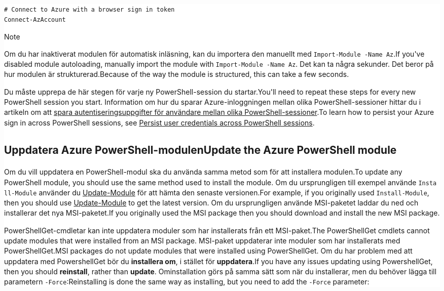 ```powershell-interactive
# Connect to Azure with a browser sign in token
Connect-AzAccount
```

> [!NOTE]
> <span data-ttu-id="73e61-158">Om du har inaktiverat modulen för automatisk inläsning, kan du importera den manuellt med `Import-Module -Name Az`.</span><span class="sxs-lookup"><span data-stu-id="73e61-158">If you've disabled module autoloading, manually import the module with `Import-Module -Name Az`.</span></span>
> <span data-ttu-id="73e61-159">Det kan ta några sekunder. Det beror på hur modulen är strukturerad.</span><span class="sxs-lookup"><span data-stu-id="73e61-159">Because of the way the module is structured, this can take a few seconds.</span></span>

<span data-ttu-id="73e61-160">Du måste upprepa de här stegen för varje ny PowerShell-session du startar.</span><span class="sxs-lookup"><span data-stu-id="73e61-160">You'll need to repeat these steps for every new PowerShell session you start.</span></span> <span data-ttu-id="73e61-161">Information om hur du sparar Azure-inloggningen mellan olika PowerShell-sessioner hittar du i artikeln om att [spara autentiseringsuppgifter för användare mellan olika PowerShell-sessioner](context-persistence.md).</span><span class="sxs-lookup"><span data-stu-id="73e61-161">To learn how to persist your Azure sign in across PowerShell sessions, see [Persist user credentials across PowerShell sessions](context-persistence.md).</span></span>

## <a name="update-the-azure-powershell-module"></a><span data-ttu-id="73e61-162">Uppdatera Azure PowerShell-modulen</span><span class="sxs-lookup"><span data-stu-id="73e61-162">Update the Azure PowerShell module</span></span>

<span data-ttu-id="73e61-163">Om du vill uppdatera en PowerShell-modul ska du använda samma metod som för att installera modulen.</span><span class="sxs-lookup"><span data-stu-id="73e61-163">To update any PowerShell module, you should use the same method used to install the module.</span></span> <span data-ttu-id="73e61-164">Om du ursprungligen till exempel använde `Install-Module` använder du [Update-Module](/powershell/module/powershellget/update-module) för att hämta den senaste versionen.</span><span class="sxs-lookup"><span data-stu-id="73e61-164">For example, if you originally used `Install-Module`, then you should use [Update-Module](/powershell/module/powershellget/update-module) to get the latest version.</span></span> <span data-ttu-id="73e61-165">Om du ursprungligen använde MSI-paketet laddar du ned och installerar det nya MSI-paketet.</span><span class="sxs-lookup"><span data-stu-id="73e61-165">If you originally used the MSI package then you should download and install the new MSI package.</span></span>

<span data-ttu-id="73e61-166">PowerShellGet-cmdletar kan inte uppdatera moduler som har installerats från ett MSI-paket.</span><span class="sxs-lookup"><span data-stu-id="73e61-166">The PowerShellGet cmdlets cannot update modules that were installed from an MSI package.</span></span> <span data-ttu-id="73e61-167">MSI-paket uppdaterar inte moduler som har installerats med PowerShellGet.</span><span class="sxs-lookup"><span data-stu-id="73e61-167">MSI packages do not update modules that were installed using PowerShellGet.</span></span> <span data-ttu-id="73e61-168">Om du har problem med att uppdatera med PowershellGet bör du **installera om**, i stället för **uppdatera**.</span><span class="sxs-lookup"><span data-stu-id="73e61-168">If you have any issues updating using PowershellGet, then you should **reinstall**, rather than **update**.</span></span> <span data-ttu-id="73e61-169">Ominstallation görs på samma sätt som när du installerar, men du behöver lägga till parametern `-Force`:</span><span class="sxs-lookup"><span data-stu-id="73e61-169">Reinstalling is done the same way as installing, but you need to add the `-Force` parameter:</span></span>
